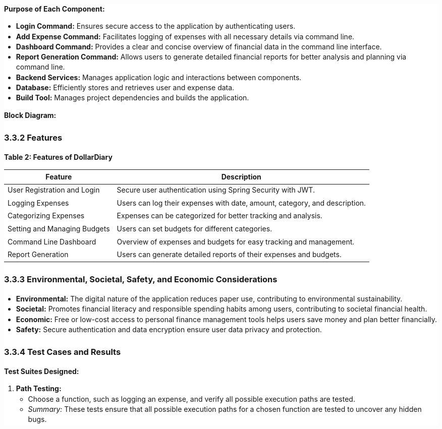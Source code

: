 **Purpose of Each Component:**

- **Login Command:** Ensures secure access to the application by authenticating users.
- **Add Expense Command:** Facilitates logging of expenses with all necessary details via command line.
- **Dashboard Command:** Provides a clear and concise overview of financial data in the command line interface.
- **Report Generation Command:** Allows users to generate detailed financial reports for better analysis and planning via command line.
- **Backend Services:** Manages application logic and interactions between components.
- **Database:** Efficiently stores and retrieves user and expense data.
- **Build Tool:** Manages project dependencies and builds the application.

**Block Diagram:**


### 3.3.2 Features

**Table 2: Features of DollarDiary**

| Feature                          | Description                                                                   |
|----------------------------------|-------------------------------------------------------------------------------|
| User Registration and Login      | Secure user authentication using Spring Security with JWT.                    |
| Logging Expenses                 | Users can log their expenses with date, amount, category, and description.    |
| Categorizing Expenses            | Expenses can be categorized for better tracking and analysis.                 |
| Setting and Managing Budgets     | Users can set budgets for different categories.                               |
| Command Line Dashboard           | Overview of expenses and budgets for easy tracking and management.            |
| Report Generation                | Users can generate detailed reports of their expenses and budgets.            |

### 3.3.3 Environmental, Societal, Safety, and Economic Considerations

- **Environmental:** The digital nature of the application reduces paper use, contributing to environmental sustainability.
- **Societal:** Promotes financial literacy and responsible spending habits among users, contributing to societal financial health.
- **Economic:** Free or low-cost access to personal finance management tools helps users save money and plan better financially.
- **Safety:** Secure authentication and data encryption ensure user data privacy and protection.

### 3.3.4 Test Cases and Results

**Test Suites Designed:**

1. **Path Testing:**
   - Choose a function, such as logging an expense, and verify all possible execution paths are tested.
   - *Summary:* These tests ensure that all possible execution paths for a chosen function are tested to uncover any hidden bugs.
